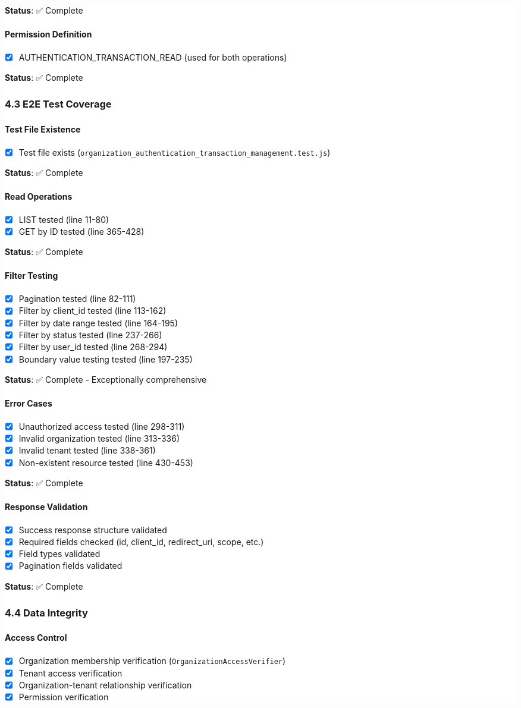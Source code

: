 **Status**: ✅ Complete

#### Permission Definition
- [x] AUTHENTICATION_TRANSACTION_READ (used for both operations)

**Status**: ✅ Complete

### 4.3 E2E Test Coverage

#### Test File Existence
- [x] Test file exists (`organization_authentication_transaction_management.test.js`)

**Status**: ✅ Complete

#### Read Operations
- [x] LIST tested (line 11-80)
- [x] GET by ID tested (line 365-428)

**Status**: ✅ Complete

#### Filter Testing
- [x] Pagination tested (line 82-111)
- [x] Filter by client_id tested (line 113-162)
- [x] Filter by date range tested (line 164-195)
- [x] Filter by status tested (line 237-266)
- [x] Filter by user_id tested (line 268-294)
- [x] Boundary value testing tested (line 197-235)

**Status**: ✅ Complete - Exceptionally comprehensive

#### Error Cases
- [x] Unauthorized access tested (line 298-311)
- [x] Invalid organization tested (line 313-336)
- [x] Invalid tenant tested (line 338-361)
- [x] Non-existent resource tested (line 430-453)

**Status**: ✅ Complete

#### Response Validation
- [x] Success response structure validated
- [x] Required fields checked (id, client_id, redirect_uri, scope, etc.)
- [x] Field types validated
- [x] Pagination fields validated

**Status**: ✅ Complete

### 4.4 Data Integrity

#### Access Control
- [x] Organization membership verification (`OrganizationAccessVerifier`)
- [x] Tenant access verification
- [x] Organization-tenant relationship verification
- [x] Permission verification
